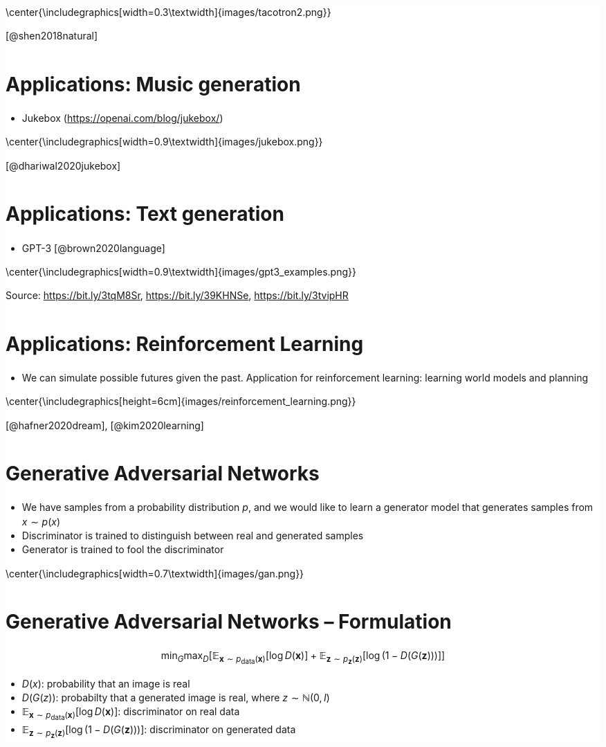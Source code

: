 \center{\includegraphics[width=0.3\textwidth]{images/tacotron2.png}}

[@shen2018natural]

# Applications: Music generation

- Jukebox (<https://openai.com/blog/jukebox/>)

\center{\includegraphics[width=0.9\textwidth]{images/jukebox.png}}

[@dhariwal2020jukebox]

# Applications: Text generation

- GPT-3 [@brown2020language]

\center{\includegraphics[width=0.9\textwidth]{images/gpt3_examples.png}}

Source: <https://bit.ly/3tqM8Sr>, <https://bit.ly/39KHNSe>, <https://bit.ly/3tvipHR>

# Applications: Reinforcement Learning

- We can simulate possible futures given the past. Application for reinforcement learning: learning world models and planning

\center{\includegraphics[height=6cm]{images/reinforcement_learning.png}}

[@hafner2020dream], [@kim2020learning]

# Generative Adversarial Networks

- We have samples from a probability distribution $p$, and we would like
to learn a generator model that generates samples from $x \sim p(x)$
- Discriminator is trained to distinguish between real and generated samples
- Generator is trained to fool the discriminator





\center{\includegraphics[width=0.7\textwidth]{images/gan.png}}


# Generative Adversarial Networks – Formulation

$$ \min _{G} \max _{D} \left[\mathbb{E}_{\boldsymbol{x} \sim p_{\text {data}}(\boldsymbol{x})}[\log D(\boldsymbol{x})]+\mathbb{E}_{\boldsymbol{z} \sim p_{\boldsymbol{z}}(\boldsymbol{z})}[\log (1-D(G(\boldsymbol{z})))]\right] $$

- $D(x)$: probability that an image is real
- $D(G(z))$: probabilty that a generated image is real, where $z \sim \mathbb{N}(0, I)$
- $\mathbb{E}_{\boldsymbol{x} \sim p_{\text {data}}(\boldsymbol{x})}[\log D(\boldsymbol{x})]$: discriminator on real data
- $\mathbb{E}_{\boldsymbol{z} \sim p_{\boldsymbol{z}}(\boldsymbol{z})}[\log (1-D(G(\boldsymbol{z})))]$: discriminator on generated data
